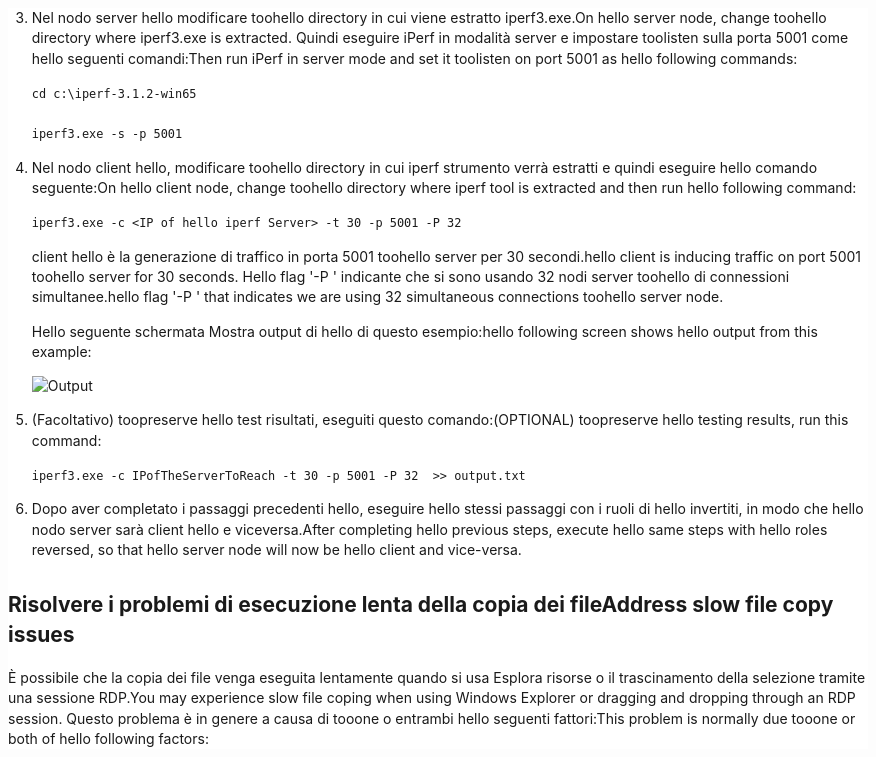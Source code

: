 3. <span data-ttu-id="d19aa-151">Nel nodo server hello modificare toohello directory in cui viene estratto iperf3.exe.</span><span class="sxs-lookup"><span data-stu-id="d19aa-151">On hello server node, change toohello directory where iperf3.exe is extracted.</span></span> <span data-ttu-id="d19aa-152">Quindi eseguire iPerf in modalità server e impostare toolisten sulla porta 5001 come hello seguenti comandi:</span><span class="sxs-lookup"><span data-stu-id="d19aa-152">Then run iPerf in server mode and set it toolisten on port 5001 as hello following commands:</span></span>

     ```CMD
     cd c:\iperf-3.1.2-win65

     iperf3.exe -s -p 5001
     ```

4. <span data-ttu-id="d19aa-153">Nel nodo client hello, modificare toohello directory in cui iperf strumento verrà estratti e quindi eseguire hello comando seguente:</span><span class="sxs-lookup"><span data-stu-id="d19aa-153">On hello client node, change toohello directory where iperf tool is extracted and then run hello following command:</span></span>

    ```CMD
    iperf3.exe -c <IP of hello iperf Server> -t 30 -p 5001 -P 32
    ```

    <span data-ttu-id="d19aa-154">client hello è la generazione di traffico in porta 5001 toohello server per 30 secondi.</span><span class="sxs-lookup"><span data-stu-id="d19aa-154">hello client is inducing traffic on port 5001 toohello server for 30 seconds.</span></span> <span data-ttu-id="d19aa-155">Hello flag '-P ' indicante che si sono usando 32 nodi server toohello di connessioni simultanee.</span><span class="sxs-lookup"><span data-stu-id="d19aa-155">hello flag '-P ' that indicates we are using 32 simultaneous connections toohello server node.</span></span>

    <span data-ttu-id="d19aa-156">Hello seguente schermata Mostra output di hello di questo esempio:</span><span class="sxs-lookup"><span data-stu-id="d19aa-156">hello following screen shows hello output from this example:</span></span>

    ![Output](./media/vpn-gateway-validate-throughput-to-vnet/06theoutput.png)

5. <span data-ttu-id="d19aa-158">(Facoltativo) toopreserve hello test risultati, eseguiti questo comando:</span><span class="sxs-lookup"><span data-stu-id="d19aa-158">(OPTIONAL) toopreserve hello testing results, run this command:</span></span>

    ```CMD
    iperf3.exe -c IPofTheServerToReach -t 30 -p 5001 -P 32  >> output.txt
    ```

6. <span data-ttu-id="d19aa-159">Dopo aver completato i passaggi precedenti hello, eseguire hello stessi passaggi con i ruoli di hello invertiti, in modo che hello nodo server sarà client hello e viceversa.</span><span class="sxs-lookup"><span data-stu-id="d19aa-159">After completing hello previous steps, execute hello same steps with hello roles reversed, so that hello server node will now be hello client and vice-versa.</span></span>

## <a name="address-slow-file-copy-issues"></a><span data-ttu-id="d19aa-160">Risolvere i problemi di esecuzione lenta della copia dei file</span><span class="sxs-lookup"><span data-stu-id="d19aa-160">Address slow file copy issues</span></span>
<span data-ttu-id="d19aa-161">È possibile che la copia dei file venga eseguita lentamente quando si usa Esplora risorse o il trascinamento della selezione tramite una sessione RDP.</span><span class="sxs-lookup"><span data-stu-id="d19aa-161">You may experience slow file coping when using Windows Explorer or dragging and dropping through an RDP session.</span></span> <span data-ttu-id="d19aa-162">Questo problema è in genere a causa di tooone o entrambi hello seguenti fattori:</span><span class="sxs-lookup"><span data-stu-id="d19aa-162">This problem is normally due tooone or both of hello following factors:</span></span>
